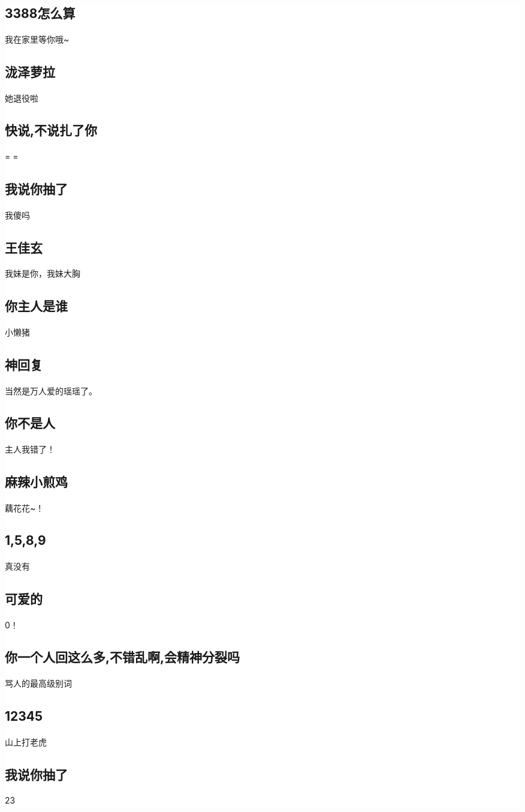 ## 3388怎么算
我在家里等你哦~

## 泷泽萝拉
她退役啦

## 快说,不说扎了你
= =

## 我说你抽了
我傻吗

## 王佳玄
我妹是你，我妹大胸

## 你主人是谁
小懒猪

## 神回复
当然是万人爱的瑶瑶了。

## 你不是人
主人我错了！

## 麻辣小煎鸡
藕花花~！

## 1,5,8,9
真没有

## 可爱的
0！

## 你一个人回这么多,不错乱啊,会精神分裂吗
骂人的最高级别词

## 12345
山上打老虎

## 我说你抽了
23
